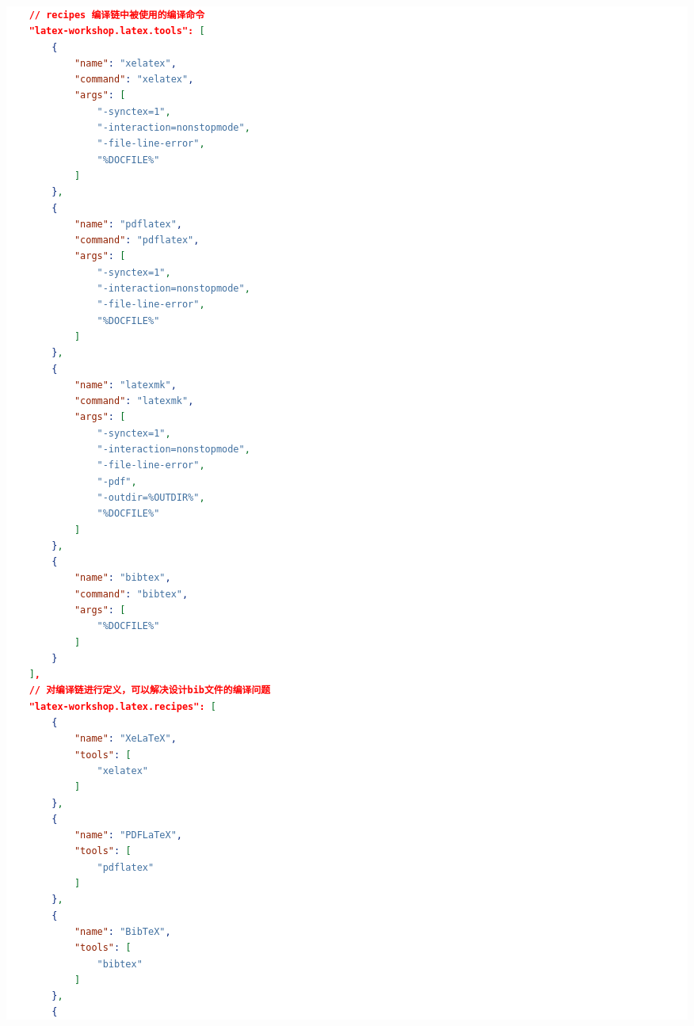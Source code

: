 ```json
    // recipes 编译链中被使用的编译命令
    "latex-workshop.latex.tools": [
        {
            "name": "xelatex",
            "command": "xelatex",
            "args": [
                "-synctex=1",
                "-interaction=nonstopmode",
                "-file-line-error",
                "%DOCFILE%"
            ]
        },
        {
            "name": "pdflatex",
            "command": "pdflatex",
            "args": [
                "-synctex=1",
                "-interaction=nonstopmode",
                "-file-line-error",
                "%DOCFILE%"
            ]
        },
        {
            "name": "latexmk",
            "command": "latexmk",
            "args": [
                "-synctex=1",
                "-interaction=nonstopmode",
                "-file-line-error",
                "-pdf",
                "-outdir=%OUTDIR%",
                "%DOCFILE%"
            ]
        },
        {
            "name": "bibtex",
            "command": "bibtex",
            "args": [
                "%DOCFILE%"
            ]
        }
    ],
    // 对编译链进行定义，可以解决设计bib文件的编译问题
    "latex-workshop.latex.recipes": [
        {
            "name": "XeLaTeX",
            "tools": [
                "xelatex"
            ]
        },
        {
            "name": "PDFLaTeX",
            "tools": [
                "pdflatex"
            ]
        },
        {
            "name": "BibTeX",
            "tools": [
                "bibtex"
            ]
        },
        {
```